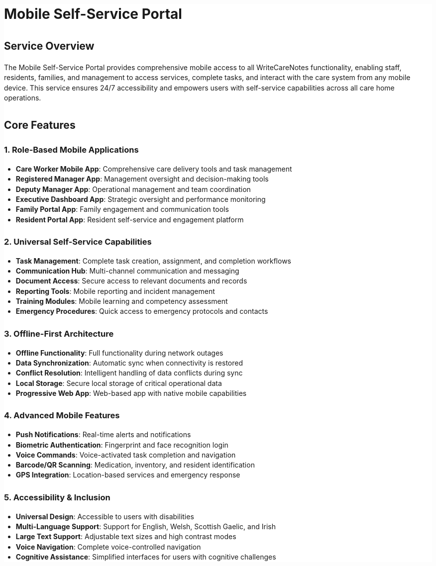 # Mobile Self-Service Portal

## Service Overview

The Mobile Self-Service Portal provides comprehensive mobile access to all WriteCareNotes functionality, enabling staff, residents, families, and management to access services, complete tasks, and interact with the care system from any mobile device. This service ensures 24/7 accessibility and empowers users with self-service capabilities across all care home operations.

## Core Features

### 1. Role-Based Mobile Applications
- **Care Worker Mobile App**: Comprehensive care delivery tools and task management
- **Registered Manager App**: Management oversight and decision-making tools
- **Deputy Manager App**: Operational management and team coordination
- **Executive Dashboard App**: Strategic oversight and performance monitoring
- **Family Portal App**: Family engagement and communication tools
- **Resident Portal App**: Resident self-service and engagement platform

### 2. Universal Self-Service Capabilities
- **Task Management**: Complete task creation, assignment, and completion workflows
- **Communication Hub**: Multi-channel communication and messaging
- **Document Access**: Secure access to relevant documents and records
- **Reporting Tools**: Mobile reporting and incident management
- **Training Modules**: Mobile learning and competency assessment
- **Emergency Procedures**: Quick access to emergency protocols and contacts

### 3. Offline-First Architecture
- **Offline Functionality**: Full functionality during network outages
- **Data Synchronization**: Automatic sync when connectivity is restored
- **Conflict Resolution**: Intelligent handling of data conflicts during sync
- **Local Storage**: Secure local storage of critical operational data
- **Progressive Web App**: Web-based app with native mobile capabilities

### 4. Advanced Mobile Features
- **Push Notifications**: Real-time alerts and notifications
- **Biometric Authentication**: Fingerprint and face recognition login
- **Voice Commands**: Voice-activated task completion and navigation
- **Barcode/QR Scanning**: Medication, inventory, and resident identification
- **GPS Integration**: Location-based services and emergency response

### 5. Accessibility & Inclusion
- **Universal Design**: Accessible to users with disabilities
- **Multi-Language Support**: Support for English, Welsh, Scottish Gaelic, and Irish
- **Large Text Support**: Adjustable text sizes and high contrast modes
- **Voice Navigation**: Complete voice-controlled navigation
- **Cognitive Assistance**: Simplified interfaces for users with cognitive challenges
